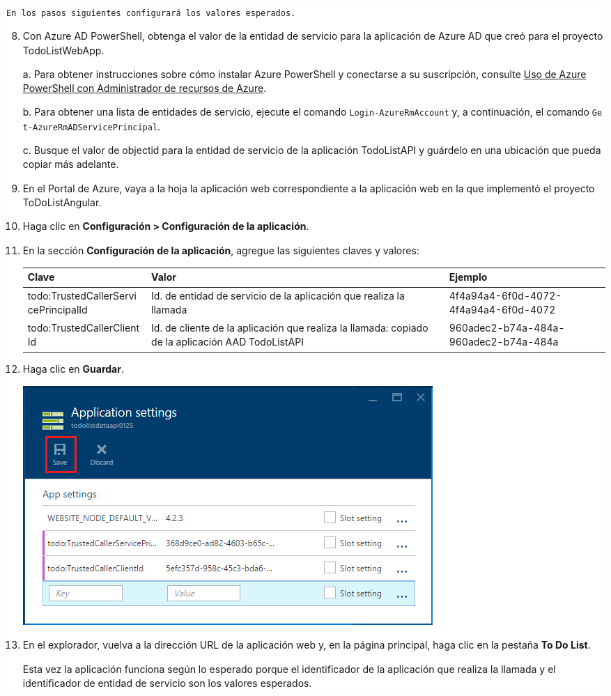 	En los pasos siguientes configurará los valores esperados.

8. Con Azure AD PowerShell, obtenga el valor de la entidad de servicio para la aplicación de Azure AD que creó para el proyecto TodoListWebApp.

	a. Para obtener instrucciones sobre cómo instalar Azure PowerShell y conectarse a su suscripción, consulte [Uso de Azure PowerShell con Administrador de recursos de Azure](../powershell-azure-resource-manager.md).

	b. Para obtener una lista de entidades de servicio, ejecute el comando `Login-AzureRmAccount` y, a continuación, el comando `Get-AzureRmADServicePrincipal`.

	c. Busque el valor de objectid para la entidad de servicio de la aplicación TodoListAPI y guárdelo en una ubicación que pueda copiar más adelante.

7. En el Portal de Azure, vaya a la hoja la aplicación web correspondiente a la aplicación web en la que implementó el proyecto ToDoListAngular.

9. Haga clic en **Configuración > Configuración de la aplicación**.

3. En la sección **Configuración de la aplicación**, agregue las siguientes claves y valores:

	|Clave|Valor|Ejemplo
	|---|---|---|
	|todo:TrustedCallerServicePrincipalId|Id. de entidad de servicio de la aplicación que realiza la llamada|4f4a94a4-6f0d-4072-4f4a94a4-6f0d-4072|
	|todo:TrustedCallerClientId|Id. de cliente de la aplicación que realiza la llamada: copiado de la aplicación AAD TodoListAPI|960adec2-b74a-484a-960adec2-b74a-484a|

6. Haga clic en **Guardar**.

	![](./media/app-service-api-dotnet-service-principal-auth/trustedcaller.png)

6. En el explorador, vuelva a la dirección URL de la aplicación web y, en la página principal, haga clic en la pestaña **To Do List**.

	Esta vez la aplicación funciona según lo esperado porque el identificador de la aplicación que realiza la llamada y el identificador de entidad de servicio son los valores esperados.
